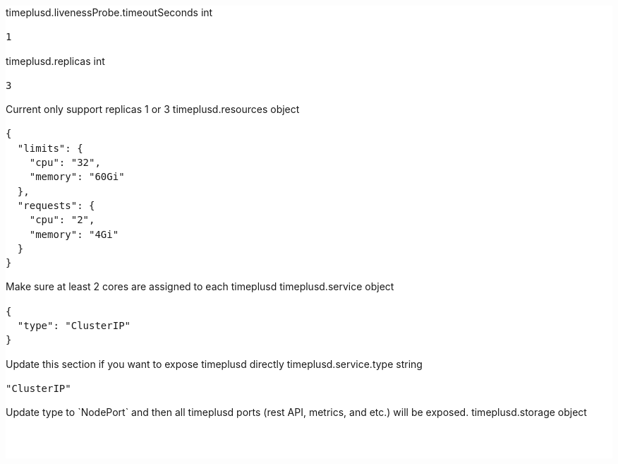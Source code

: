 </td>
			<td></td>
		</tr>
		<tr>
			<td>timeplusd.livenessProbe.timeoutSeconds</td>
			<td>int</td>
			<td><pre lang="json">
1
</pre>
</td>
			<td></td>
		</tr>
		<tr>
			<td>timeplusd.replicas</td>
			<td>int</td>
			<td><pre lang="json">
3
</pre>
</td>
			<td>Current only support replicas 1 or 3</td>
		</tr>
		<tr>
			<td>timeplusd.resources</td>
			<td>object</td>
			<td><pre lang="json">
{
  "limits": {
    "cpu": "32",
    "memory": "60Gi"
  },
  "requests": {
    "cpu": "2",
    "memory": "4Gi"
  }
}
</pre>
</td>
			<td>Make sure at least 2 cores are assigned to each timeplusd</td>
		</tr>
		<tr>
			<td>timeplusd.service</td>
			<td>object</td>
			<td><pre lang="json">
{
  "type": "ClusterIP"
}
</pre>
</td>
			<td>Update this section if you want to expose timeplusd directly</td>
		</tr>
		<tr>
			<td>timeplusd.service.type</td>
			<td>string</td>
			<td><pre lang="json">
"ClusterIP"
</pre>
</td>
			<td>Update type to `NodePort` and then all timeplusd ports (rest API, metrics, and etc.) will be exposed.</td>
		</tr>
		<tr>
			<td>timeplusd.storage</td>
			<td>object</td>
			<td><pre lang="json">